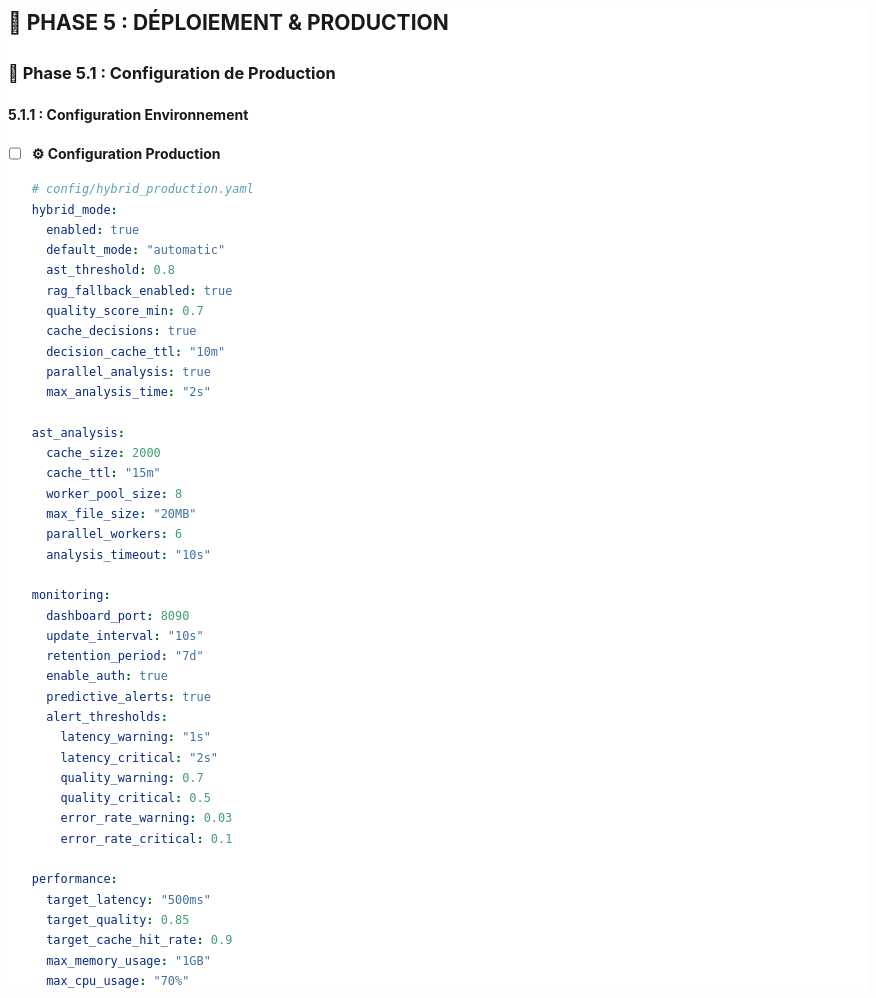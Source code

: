 ## 🎯 **PHASE 5 : DÉPLOIEMENT & PRODUCTION**

### 🎯 **Phase 5.1 : Configuration de Production**

#### **5.1.1 : Configuration Environnement**

- [ ] **⚙️ Configuration Production**

  ```yaml
  # config/hybrid_production.yaml
  hybrid_mode:
    enabled: true
    default_mode: "automatic"
    ast_threshold: 0.8
    rag_fallback_enabled: true
    quality_score_min: 0.7
    cache_decisions: true
    decision_cache_ttl: "10m"
    parallel_analysis: true
    max_analysis_time: "2s"
    
  ast_analysis:
    cache_size: 2000
    cache_ttl: "15m"
    worker_pool_size: 8
    max_file_size: "20MB"
    parallel_workers: 6
    analysis_timeout: "10s"
    
  monitoring:
    dashboard_port: 8090
    update_interval: "10s"
    retention_period: "7d"
    enable_auth: true
    predictive_alerts: true
    alert_thresholds:
      latency_warning: "1s"
      latency_critical: "2s"
      quality_warning: 0.7
      quality_critical: 0.5
      error_rate_warning: 0.03
      error_rate_critical: 0.1
      
  performance:
    target_latency: "500ms"
    target_quality: 0.85
    target_cache_hit_rate: 0.9
    max_memory_usage: "1GB"
    max_cpu_usage: "70%"
  ```
